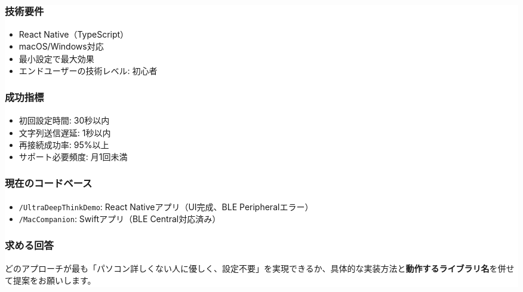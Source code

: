 ### 技術要件
- React Native（TypeScript）
- macOS/Windows対応
- 最小設定で最大効果
- エンドユーザーの技術レベル: 初心者

### 成功指標
- 初回設定時間: 30秒以内
- 文字列送信遅延: 1秒以内
- 再接続成功率: 95%以上
- サポート必要頻度: 月1回未満

### 現在のコードベース
- `/UltraDeepThinkDemo`: React Nativeアプリ（UI完成、BLE Peripheralエラー）
- `/MacCompanion`: Swiftアプリ（BLE Central対応済み）

### 求める回答
どのアプローチが最も「パソコン詳しくない人に優しく、設定不要」を実現できるか、具体的な実装方法と**動作するライブラリ名**を併せて提案をお願いします。